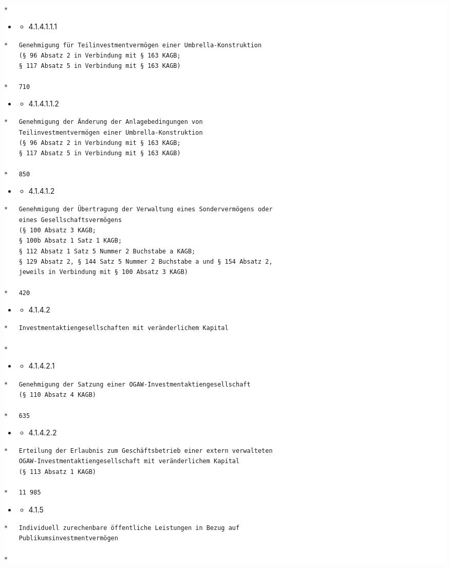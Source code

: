     *

*    *   4.1.4.1.1.1

    *   Genehmigung für Teilinvestmentvermögen einer Umbrella-Konstruktion
        (§ 96 Absatz 2 in Verbindung mit § 163 KAGB;
        § 117 Absatz 5 in Verbindung mit § 163 KAGB)

    *   710


*    *   4.1.4.1.1.2

    *   Genehmigung der Änderung der Anlagebedingungen von
        Teilinvestmentvermögen einer Umbrella-Konstruktion
        (§ 96 Absatz 2 in Verbindung mit § 163 KAGB;
        § 117 Absatz 5 in Verbindung mit § 163 KAGB)

    *   850


*    *   4.1.4.1.2

    *   Genehmigung der Übertragung der Verwaltung eines Sondervermögens oder
        eines Gesellschaftsvermögens
        (§ 100 Absatz 3 KAGB;
        § 100b Absatz 1 Satz 1 KAGB;
        § 112 Absatz 1 Satz 5 Nummer 2 Buchstabe a KAGB;
        § 129 Absatz 2, § 144 Satz 5 Nummer 2 Buchstabe a und § 154 Absatz 2,
        jeweils in Verbindung mit § 100 Absatz 3 KAGB)

    *   420


*    *   4.1.4.2

    *   Investmentaktiengesellschaften mit veränderlichem Kapital

    *

*    *   4.1.4.2.1

    *   Genehmigung der Satzung einer OGAW-Investmentaktiengesellschaft
        (§ 110 Absatz 4 KAGB)

    *   635


*    *   4.1.4.2.2

    *   Erteilung der Erlaubnis zum Geschäftsbetrieb einer extern verwalteten
        OGAW-Investmentaktiengesellschaft mit veränderlichem Kapital
        (§ 113 Absatz 1 KAGB)

    *   11 985


*    *   4.1.5

    *   Individuell zurechenbare öffentliche Leistungen in Bezug auf
        Publikumsinvestmentvermögen

    *
